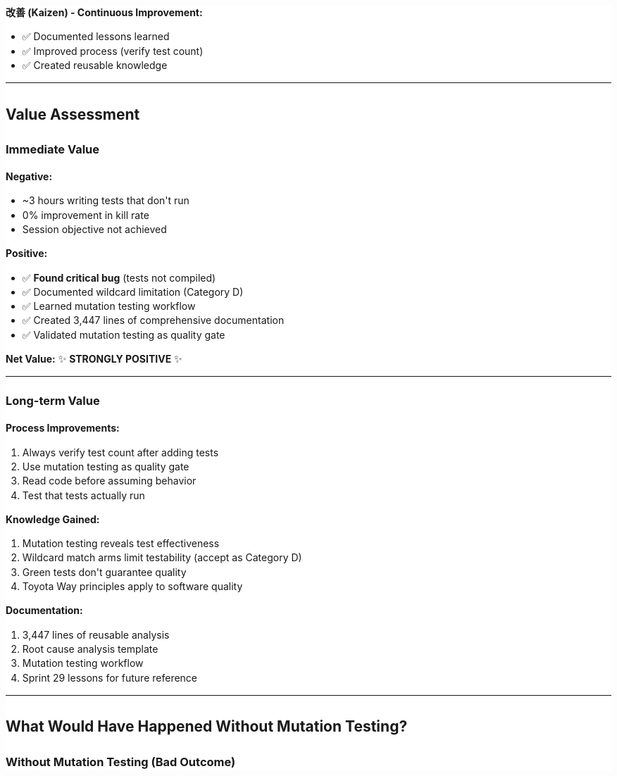 **改善 (Kaizen) - Continuous Improvement:**
- ✅ Documented lessons learned
- ✅ Improved process (verify test count)
- ✅ Created reusable knowledge

---

## Value Assessment

### Immediate Value

**Negative:**
- ~3 hours writing tests that don't run
- 0% improvement in kill rate
- Session objective not achieved

**Positive:**
- ✅ **Found critical bug** (tests not compiled)
- ✅ Documented wildcard limitation (Category D)
- ✅ Learned mutation testing workflow
- ✅ Created 3,447 lines of comprehensive documentation
- ✅ Validated mutation testing as quality gate

**Net Value:** ✨ **STRONGLY POSITIVE** ✨

---

### Long-term Value

**Process Improvements:**
1. Always verify test count after adding tests
2. Use mutation testing as quality gate
3. Read code before assuming behavior
4. Test that tests actually run

**Knowledge Gained:**
1. Mutation testing reveals test effectiveness
2. Wildcard match arms limit testability (accept as Category D)
3. Green tests don't guarantee quality
4. Toyota Way principles apply to software quality

**Documentation:**
1. 3,447 lines of reusable analysis
2. Root cause analysis template
3. Mutation testing workflow
4. Sprint 29 lessons for future reference

---

## What Would Have Happened Without Mutation Testing?

### Without Mutation Testing (Bad Outcome)
